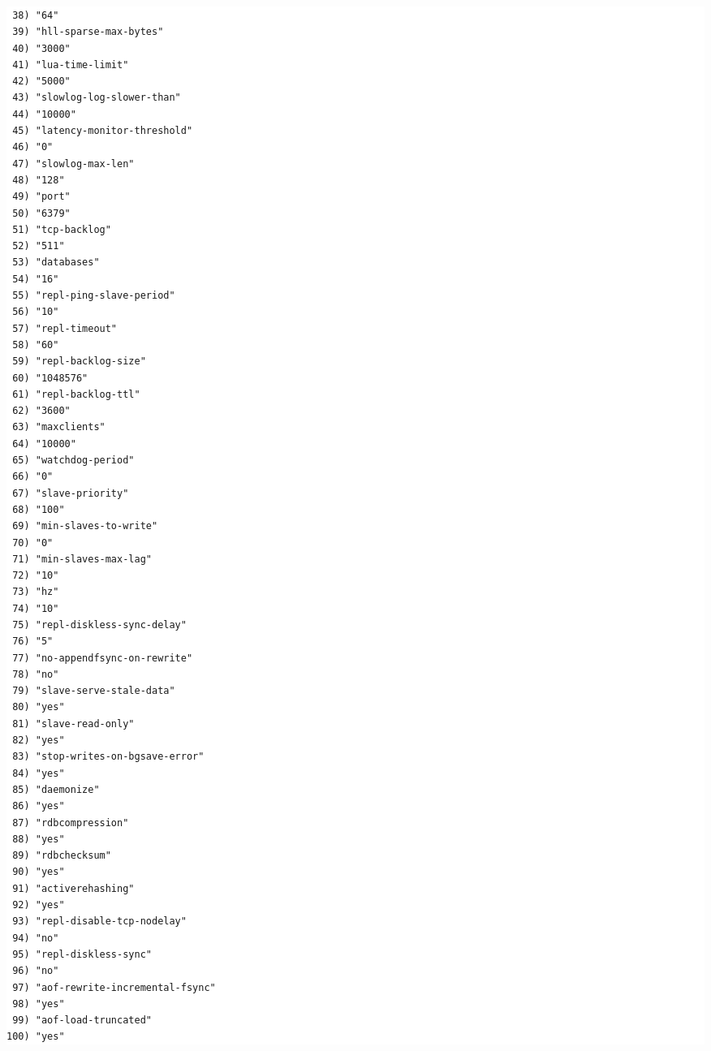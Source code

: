 ```
 38) "64"
 39) "hll-sparse-max-bytes"
 40) "3000"
 41) "lua-time-limit"
 42) "5000"
 43) "slowlog-log-slower-than"
 44) "10000"
 45) "latency-monitor-threshold"
 46) "0"
 47) "slowlog-max-len"
 48) "128"
 49) "port"
 50) "6379"
 51) "tcp-backlog"
 52) "511"
 53) "databases"
 54) "16"
 55) "repl-ping-slave-period"
 56) "10"
 57) "repl-timeout"
 58) "60"
 59) "repl-backlog-size"
 60) "1048576"
 61) "repl-backlog-ttl"
 62) "3600"
 63) "maxclients"
 64) "10000"
 65) "watchdog-period"
 66) "0"
 67) "slave-priority"
 68) "100"
 69) "min-slaves-to-write"
 70) "0"
 71) "min-slaves-max-lag"
 72) "10"
 73) "hz"
 74) "10"
 75) "repl-diskless-sync-delay"
 76) "5"
 77) "no-appendfsync-on-rewrite"
 78) "no"
 79) "slave-serve-stale-data"
 80) "yes"
 81) "slave-read-only"
 82) "yes"
 83) "stop-writes-on-bgsave-error"
 84) "yes"
 85) "daemonize"
 86) "yes"
 87) "rdbcompression"
 88) "yes"
 89) "rdbchecksum"
 90) "yes"
 91) "activerehashing"
 92) "yes"
 93) "repl-disable-tcp-nodelay"
 94) "no"
 95) "repl-diskless-sync"
 96) "no"
 97) "aof-rewrite-incremental-fsync"
 98) "yes"
 99) "aof-load-truncated"
100) "yes"
```